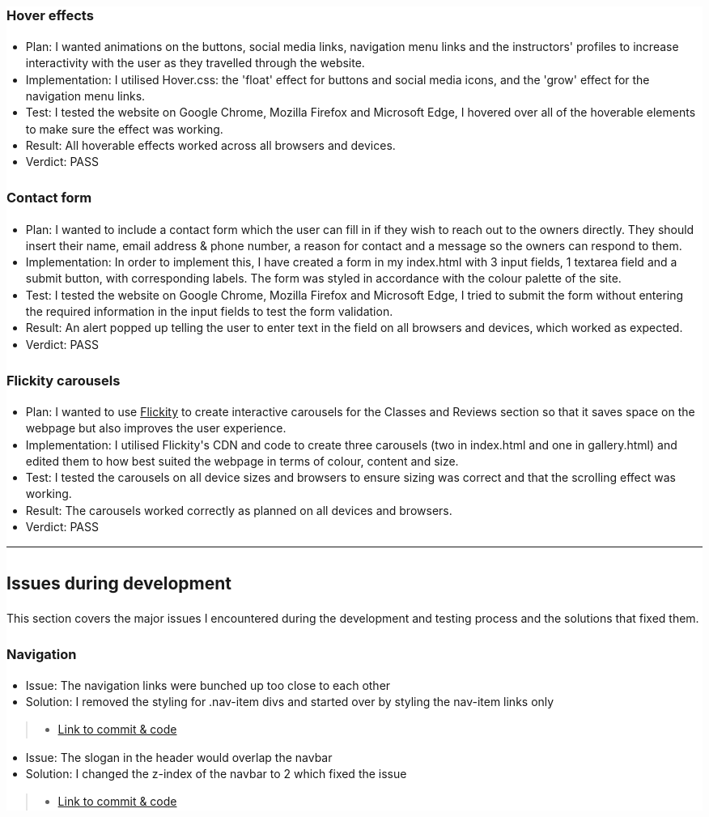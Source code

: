 ### Hover effects
* Plan: I wanted animations on the buttons, social media links, navigation menu links and the instructors' profiles to increase interactivity with the user as they travelled through the website.
* Implementation: I utilised Hover.css: the 'float' effect for buttons and social media icons, and the 'grow' effect for the navigation menu links.
* Test: I tested the website on Google Chrome, Mozilla Firefox and Microsoft Edge, I hovered over all of the hoverable elements to make sure the effect was working.
* Result: All hoverable effects worked across all browsers and devices.
* Verdict: PASS

### Contact form
* Plan: I wanted to include a contact form which the user can fill in if they wish to reach out to the owners directly. They should insert their name, email address & phone number, a reason for contact and a message so the owners can respond to them. 
* Implementation: In order to implement this, I have created a form in my index.html with 3 input fields, 1 textarea field and a submit button, with corresponding labels. The form was styled in accordance with the colour palette of the site.
* Test: I tested the website on Google Chrome, Mozilla Firefox and Microsoft Edge, I tried to submit the form without entering the required information in the input fields to test the form validation.
* Result: An alert popped up telling the user to enter text in the field on all browsers and devices, which worked as expected.
* Verdict: PASS

### Flickity carousels
* Plan: I wanted to use [Flickity](https://flickity.metafizzy.co/) to create interactive carousels for the Classes and Reviews section so that it saves space on the webpage but also improves the user experience.
* Implementation: I utilised Flickity's CDN and code to create three carousels (two in index.html and one in gallery.html) and edited them to how best suited the webpage in terms of colour, content and size.
* Test: I tested the carousels on all device sizes and browsers to ensure sizing was correct and that the scrolling effect was working.
* Result: The carousels worked correctly as planned on all devices and browsers.
* Verdict: PASS

---

## Issues during development
This section covers the major issues I encountered during the development and testing process and the solutions that fixed them.
### Navigation
* Issue: The navigation links were bunched up too close to each other
* Solution: I removed the styling for .nav-item divs and started over by styling the nav-item links only
> * [Link to commit & code](https://github.com/lmw95/stayverticalpolestudio/commit/7dedc1fbb8fe96b8214def040d666fd08f0912af)

* Issue: The slogan in the header would overlap the navbar
* Solution: I changed the z-index of the navbar to 2 which fixed the issue
> * [Link to commit & code](https://github.com/lmw95/stayverticalpolestudio/commit/672c6d2b4a117dfd0c8c119c9a88b375fdcd0aa0)
